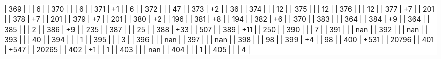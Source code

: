 | 369 |       |          |       6 |
| 370 |       |          |       6 |
| 371 |    +1 |          |       6 |
| 372 |       |          |      47 |
| 373 |    +2 |          |      36 |
| 374 |       |          |      12 |
| 375 |       |          |      12 |
| 376 |       |          |      12 |
| 377 |    +7 |          |     201 |
| 378 |    +7 |          |     201 |
| 379 |    +7 |          |     201 |
| 380 |    +2 |          |     196 |
| 381 |    +8 |          |     194 |
| 382 |    +6 |          |     370 |
| 383 |       |          |     364 |
| 384 |    +9 |          |     364 |
| 385 |       |          |       2 |
| 386 |    +9 |          |     235 |
| 387 |       |          |      25 |
| 388 |   +33 |          |     507 |
| 389 |   +11 |          |     250 |
| 390 |       |          |       7 |
| 391 |       |          |     nan |
| 392 |       |          |     nan |
| 393 |       |          |      40 |
| 394 |       |          |       1 |
| 395 |       |          |       3 |
| 396 |       |          |     nan |
| 397 |       |          |     nan |
| 398 |       |          |      98 |
| 399 |    +4 |          |      98 |
| 400 |  +531 |          |   20796 |
| 401 |  +547 |          |   20265 |
| 402 |    +1 |          |       1 |
| 403 |       |          |     nan |
| 404 |       |          |       1 |
| 405 |       |          |       4 |